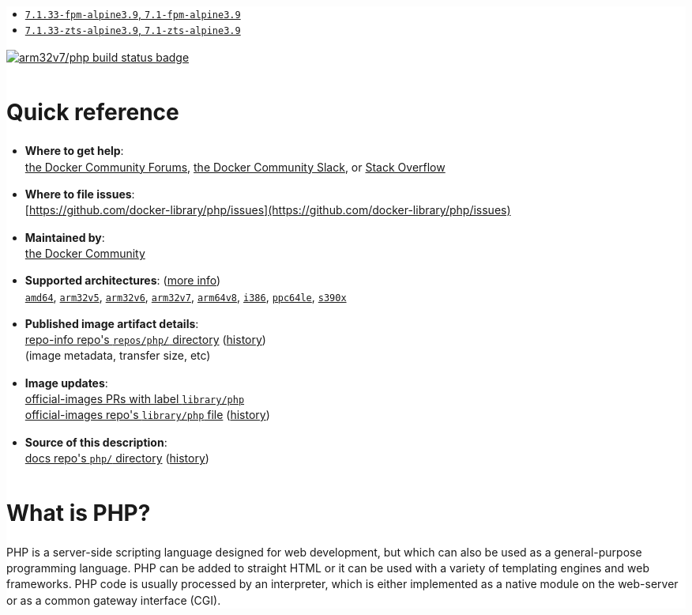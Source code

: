 -	[`7.1.33-fpm-alpine3.9`, `7.1-fpm-alpine3.9`](https://github.com/docker-library/php/blob/15ecc4fbcb11b7963de2a81462c825610b6ecefd/7.1/alpine3.9/fpm/Dockerfile)
-	[`7.1.33-zts-alpine3.9`, `7.1-zts-alpine3.9`](https://github.com/docker-library/php/blob/15ecc4fbcb11b7963de2a81462c825610b6ecefd/7.1/alpine3.9/zts/Dockerfile)

[![arm32v7/php build status badge](https://img.shields.io/jenkins/s/https/doi-janky.infosiftr.net/job/multiarch/job/arm32v7/job/php.svg?label=arm32v7/php%20%20build%20job)](https://doi-janky.infosiftr.net/job/multiarch/job/arm32v7/job/php/)

# Quick reference

-	**Where to get help**:  
	[the Docker Community Forums](https://forums.docker.com/), [the Docker Community Slack](https://blog.docker.com/2016/11/introducing-docker-community-directory-docker-community-slack/), or [Stack Overflow](https://stackoverflow.com/search?tab=newest&q=docker)

-	**Where to file issues**:  
	[https://github.com/docker-library/php/issues](https://github.com/docker-library/php/issues)

-	**Maintained by**:  
	[the Docker Community](https://github.com/docker-library/php)

-	**Supported architectures**: ([more info](https://github.com/docker-library/official-images#architectures-other-than-amd64))  
	[`amd64`](https://hub.docker.com/r/amd64/php/), [`arm32v5`](https://hub.docker.com/r/arm32v5/php/), [`arm32v6`](https://hub.docker.com/r/arm32v6/php/), [`arm32v7`](https://hub.docker.com/r/arm32v7/php/), [`arm64v8`](https://hub.docker.com/r/arm64v8/php/), [`i386`](https://hub.docker.com/r/i386/php/), [`ppc64le`](https://hub.docker.com/r/ppc64le/php/), [`s390x`](https://hub.docker.com/r/s390x/php/)

-	**Published image artifact details**:  
	[repo-info repo's `repos/php/` directory](https://github.com/docker-library/repo-info/blob/master/repos/php) ([history](https://github.com/docker-library/repo-info/commits/master/repos/php))  
	(image metadata, transfer size, etc)

-	**Image updates**:  
	[official-images PRs with label `library/php`](https://github.com/docker-library/official-images/pulls?q=label%3Alibrary%2Fphp)  
	[official-images repo's `library/php` file](https://github.com/docker-library/official-images/blob/master/library/php) ([history](https://github.com/docker-library/official-images/commits/master/library/php))

-	**Source of this description**:  
	[docs repo's `php/` directory](https://github.com/docker-library/docs/tree/master/php) ([history](https://github.com/docker-library/docs/commits/master/php))

# What is PHP?

PHP is a server-side scripting language designed for web development, but which can also be used as a general-purpose programming language. PHP can be added to straight HTML or it can be used with a variety of templating engines and web frameworks. PHP code is usually processed by an interpreter, which is either implemented as a native module on the web-server or as a common gateway interface (CGI).
